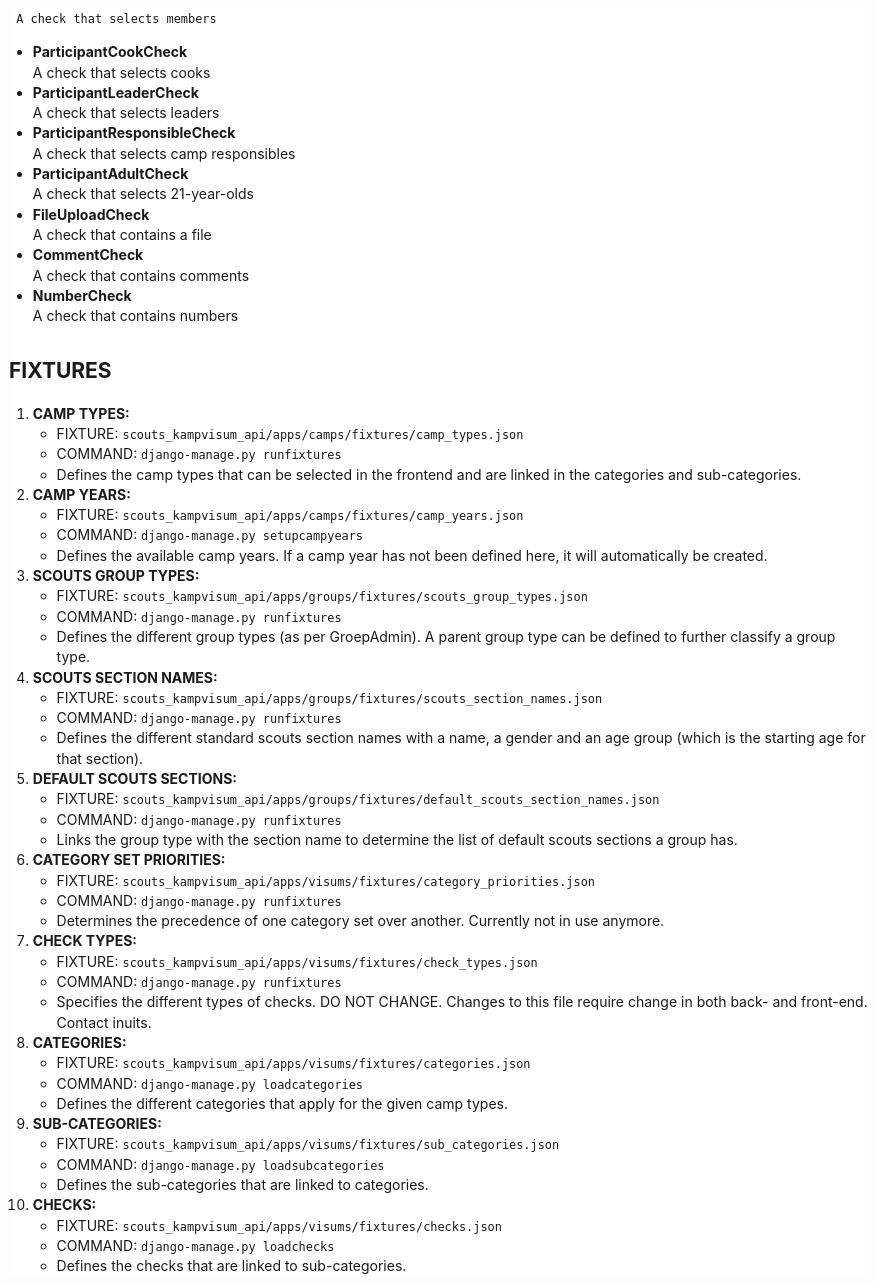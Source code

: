      A check that selects members  
   - **ParticipantCookCheck**  
     A check that selects cooks
   - **ParticipantLeaderCheck**  
     A check that selects leaders  
   - **ParticipantResponsibleCheck**  
     A check that selects camp responsibles  
   - **ParticipantAdultCheck**  
     A check that selects 21-year-olds  
   - **FileUploadCheck**  
     A check that contains a file  
   - **CommentCheck**  
     A check that contains comments  
   - **NumberCheck**  
     A check that contains numbers  
## **FIXTURES**  
  1. **CAMP TYPES:**  
     - FIXTURE: `scouts_kampvisum_api/apps/camps/fixtures/camp_types.json`  
     - COMMAND: `django-manage.py runfixtures`  
     - Defines the camp types that can be selected in the frontend and are linked in the categories and sub-categories.  
  2. **CAMP YEARS:**  
      - FIXTURE: `scouts_kampvisum_api/apps/camps/fixtures/camp_years.json`  
      - COMMAND: `django-manage.py setupcampyears`  
      - Defines the available camp years. If a camp year has not been defined here, it will automatically be created.  
  3. **SCOUTS GROUP TYPES:**  
      - FIXTURE: `scouts_kampvisum_api/apps/groups/fixtures/scouts_group_types.json`  
      - COMMAND: `django-manage.py runfixtures`  
      - Defines the different group types (as per GroepAdmin). A parent group type can be defined to further classify a group type.  
  4. **SCOUTS SECTION NAMES:**  
      - FIXTURE: `scouts_kampvisum_api/apps/groups/fixtures/scouts_section_names.json`  
      - COMMAND: `django-manage.py runfixtures`  
      - Defines the different standard scouts section names with a name, a gender and an age group (which is the starting age for that section).  
  5. **DEFAULT SCOUTS SECTIONS:**  
      - FIXTURE: `scouts_kampvisum_api/apps/groups/fixtures/default_scouts_section_names.json`  
      - COMMAND: `django-manage.py runfixtures`  
      - Links the group type with the section name to determine the list of default scouts sections a group has.  
  6. **CATEGORY SET PRIORITIES:**  
      - FIXTURE: `scouts_kampvisum_api/apps/visums/fixtures/category_priorities.json`  
      - COMMAND: `django-manage.py runfixtures`  
      - Determines the precedence of one category set over another. Currently not in use anymore.  
  7. **CHECK TYPES:**  
      - FIXTURE: `scouts_kampvisum_api/apps/visums/fixtures/check_types.json`  
      - COMMAND: `django-manage.py runfixtures`  
      - Specifies the different types of checks. DO NOT CHANGE. Changes to this file require change in both back- and front-end. Contact inuits.  
  8. **CATEGORIES:**  
      - FIXTURE: `scouts_kampvisum_api/apps/visums/fixtures/categories.json`  
      - COMMAND: `django-manage.py loadcategories`  
      - Defines the different categories that apply for the given camp types.  
  9. **SUB-CATEGORIES:**  
      - FIXTURE: `scouts_kampvisum_api/apps/visums/fixtures/sub_categories.json`  
      - COMMAND: `django-manage.py loadsubcategories`  
      - Defines the sub-categories that are linked to categories.  
  10. **CHECKS:**  
      - FIXTURE: `scouts_kampvisum_api/apps/visums/fixtures/checks.json`  
      - COMMAND: `django-manage.py loadchecks`  
      - Defines the checks that are linked to sub-categories.  